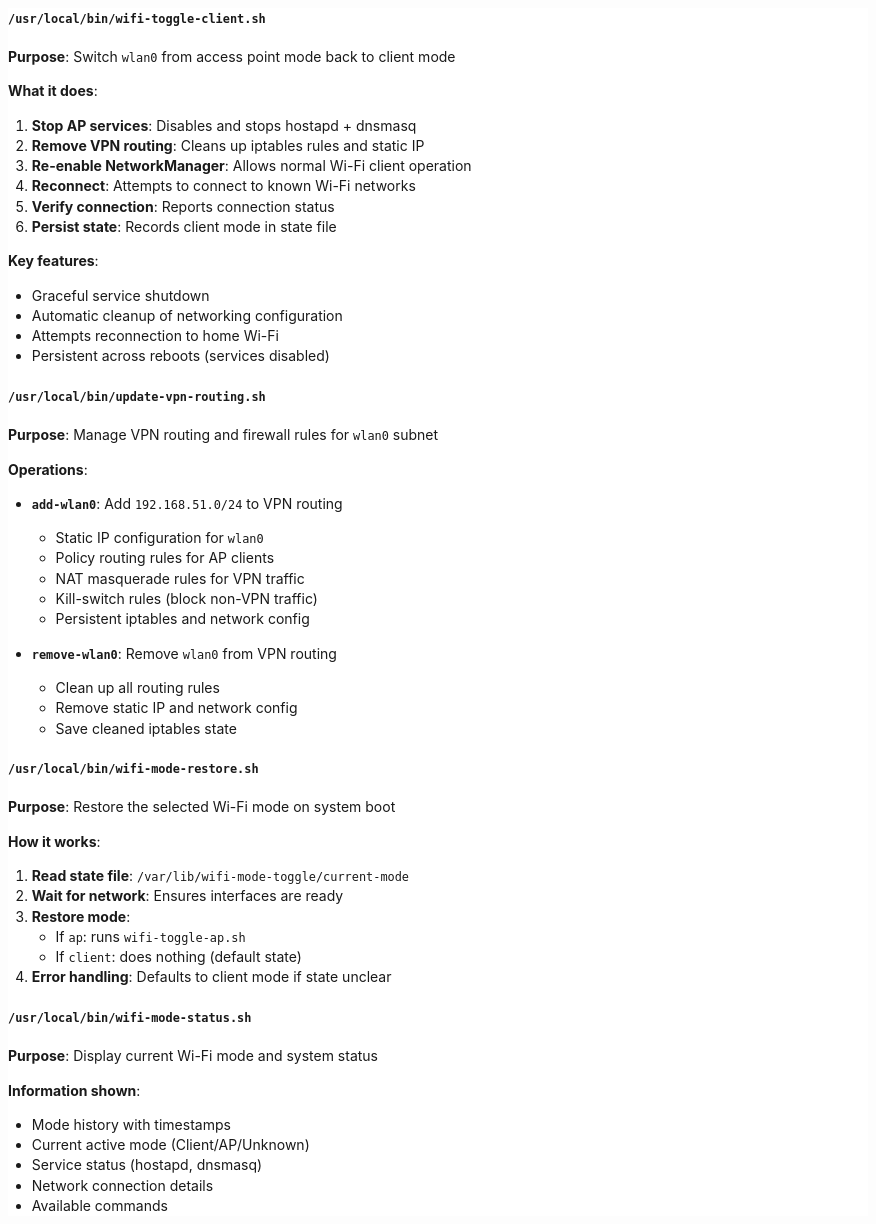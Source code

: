 #### `/usr/local/bin/wifi-toggle-client.sh`
**Purpose**: Switch `wlan0` from access point mode back to client mode

**What it does**:
1. **Stop AP services**: Disables and stops hostapd + dnsmasq
2. **Remove VPN routing**: Cleans up iptables rules and static IP
3. **Re-enable NetworkManager**: Allows normal Wi-Fi client operation
4. **Reconnect**: Attempts to connect to known Wi-Fi networks
5. **Verify connection**: Reports connection status
6. **Persist state**: Records client mode in state file

**Key features**:
- Graceful service shutdown
- Automatic cleanup of networking configuration
- Attempts reconnection to home Wi-Fi
- Persistent across reboots (services disabled)

#### `/usr/local/bin/update-vpn-routing.sh`
**Purpose**: Manage VPN routing and firewall rules for `wlan0` subnet

**Operations**:
- **`add-wlan0`**: Add `192.168.51.0/24` to VPN routing
  - Static IP configuration for `wlan0`
  - Policy routing rules for AP clients
  - NAT masquerade rules for VPN traffic
  - Kill-switch rules (block non-VPN traffic)
  - Persistent iptables and network config
  
- **`remove-wlan0`**: Remove `wlan0` from VPN routing
  - Clean up all routing rules
  - Remove static IP and network config
  - Save cleaned iptables state

#### `/usr/local/bin/wifi-mode-restore.sh`
**Purpose**: Restore the selected Wi-Fi mode on system boot

**How it works**:
1. **Read state file**: `/var/lib/wifi-mode-toggle/current-mode`
2. **Wait for network**: Ensures interfaces are ready
3. **Restore mode**: 
   - If `ap`: runs `wifi-toggle-ap.sh`
   - If `client`: does nothing (default state)
4. **Error handling**: Defaults to client mode if state unclear

#### `/usr/local/bin/wifi-mode-status.sh`
**Purpose**: Display current Wi-Fi mode and system status

**Information shown**:
- Mode history with timestamps
- Current active mode (Client/AP/Unknown)
- Service status (hostapd, dnsmasq)
- Network connection details
- Available commands
